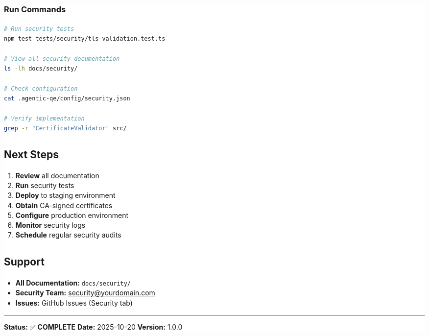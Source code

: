 ### Run Commands

```bash
# Run security tests
npm test tests/security/tls-validation.test.ts

# View all security documentation
ls -lh docs/security/

# Check configuration
cat .agentic-qe/config/security.json

# Verify implementation
grep -r "CertificateValidator" src/
```

## Next Steps

1. **Review** all documentation
2. **Run** security tests
3. **Deploy** to staging environment
4. **Obtain** CA-signed certificates
5. **Configure** production environment
6. **Monitor** security logs
7. **Schedule** regular security audits

## Support

- **All Documentation:** `docs/security/`
- **Security Team:** security@yourdomain.com
- **Issues:** GitHub Issues (Security tab)

---

**Status:** ✅ **COMPLETE**
**Date:** 2025-10-20
**Version:** 1.0.0
